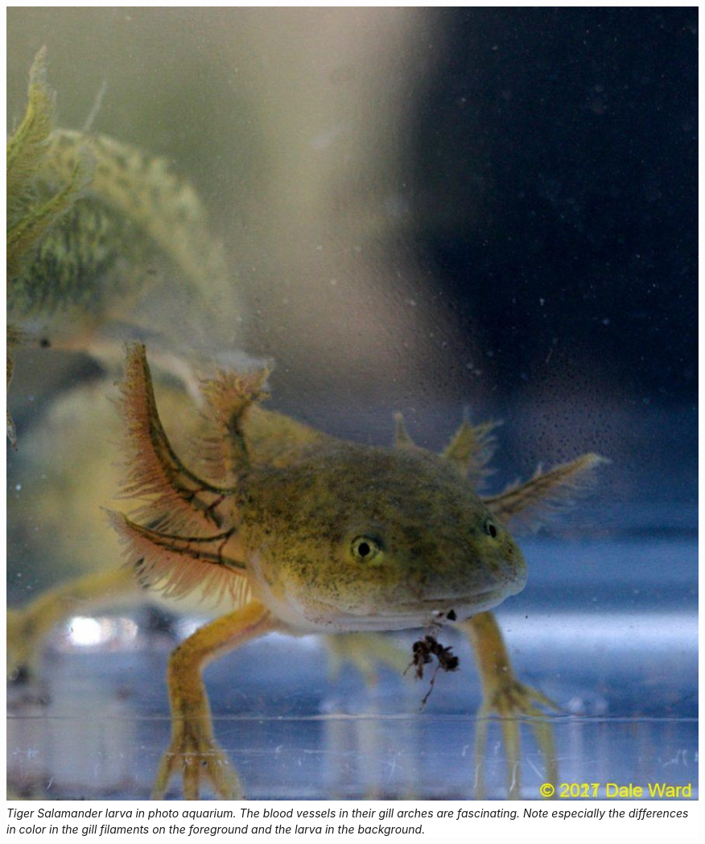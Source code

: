![picture](images/BA4A7C12-0508-4451-A09B-6FB7F1826CCE-892x1024.jpeg)
*Tiger Salamander larva in photo aquarium. The blood vessels in their gill arches are fascinating. Note especially the differences in color in the gill filaments on the foreground and the larva in the background.*
